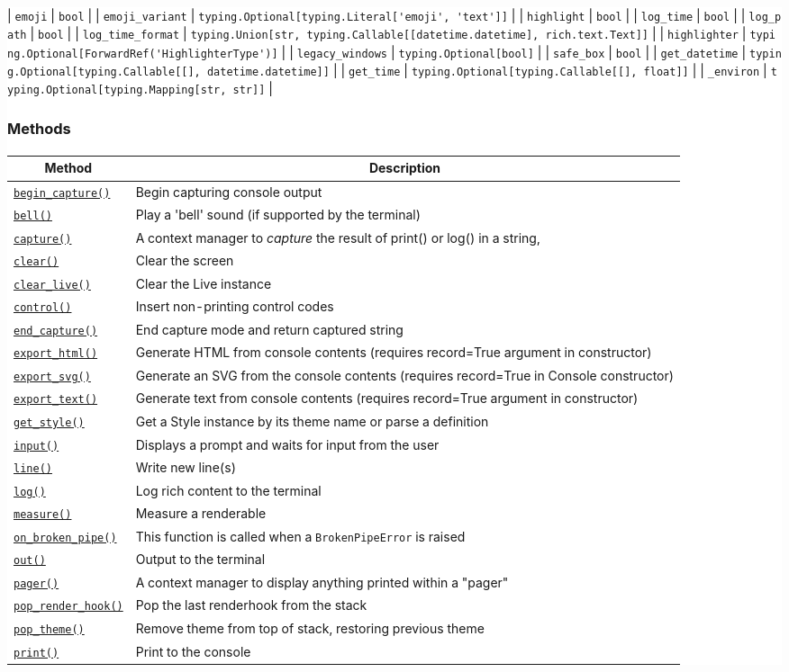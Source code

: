 | `emoji` | `bool` |
| `emoji_variant` | `typing.Optional[typing.Literal['emoji', 'text']]` |
| `highlight` | `bool` |
| `log_time` | `bool` |
| `log_path` | `bool` |
| `log_time_format` | `typing.Union[str, typing.Callable[[datetime.datetime], rich.text.Text]]` |
| `highlighter` | `typing.Optional[ForwardRef('HighlighterType')]` |
| `legacy_windows` | `typing.Optional[bool]` |
| `safe_box` | `bool` |
| `get_datetime` | `typing.Optional[typing.Callable[[], datetime.datetime]]` |
| `get_time` | `typing.Optional[typing.Callable[[], float]]` |
| `_environ` | `typing.Optional[typing.Mapping[str, str]]` |

### Methods

| Method | Description |
|-|-|
| [`begin_capture()`](#begin_capture) | Begin capturing console output |
| [`bell()`](#bell) | Play a 'bell' sound (if supported by the terminal) |
| [`capture()`](#capture) | A context manager to *capture* the result of print() or log() in a string, |
| [`clear()`](#clear) | Clear the screen |
| [`clear_live()`](#clear_live) | Clear the Live instance |
| [`control()`](#control) | Insert non-printing control codes |
| [`end_capture()`](#end_capture) | End capture mode and return captured string |
| [`export_html()`](#export_html) | Generate HTML from console contents (requires record=True argument in constructor) |
| [`export_svg()`](#export_svg) | Generate an SVG from the console contents (requires record=True in Console constructor) |
| [`export_text()`](#export_text) | Generate text from console contents (requires record=True argument in constructor) |
| [`get_style()`](#get_style) | Get a Style instance by its theme name or parse a definition |
| [`input()`](#input) | Displays a prompt and waits for input from the user |
| [`line()`](#line) | Write new line(s) |
| [`log()`](#log) | Log rich content to the terminal |
| [`measure()`](#measure) | Measure a renderable |
| [`on_broken_pipe()`](#on_broken_pipe) | This function is called when a `BrokenPipeError` is raised |
| [`out()`](#out) | Output to the terminal |
| [`pager()`](#pager) | A context manager to display anything printed within a "pager" |
| [`pop_render_hook()`](#pop_render_hook) | Pop the last renderhook from the stack |
| [`pop_theme()`](#pop_theme) | Remove theme from top of stack, restoring previous theme |
| [`print()`](#print) | Print to the console |